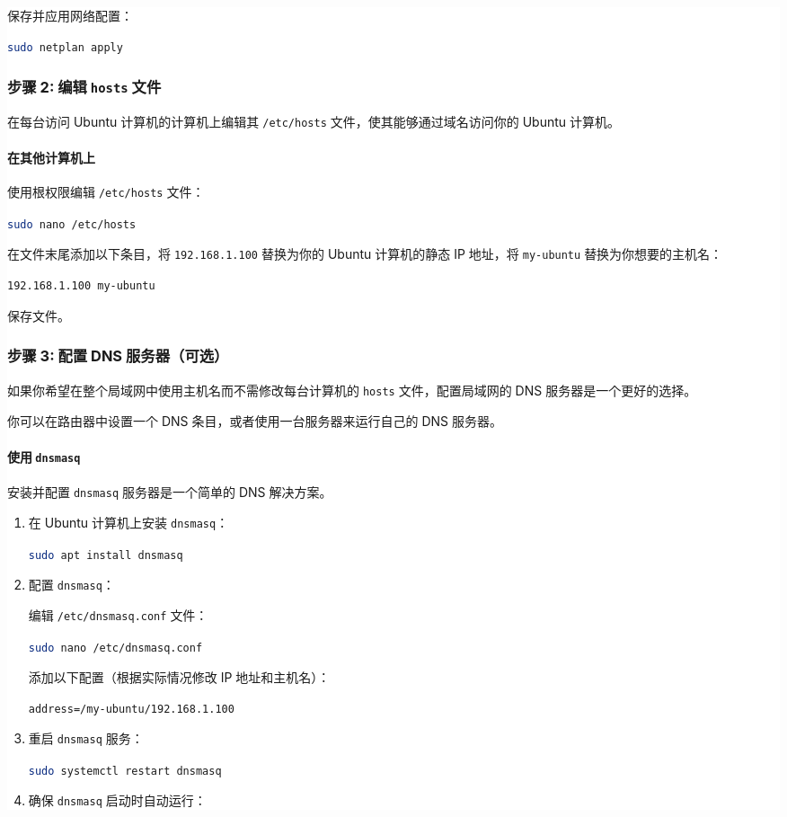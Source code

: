 保存并应用网络配置：

```bash
sudo netplan apply
```

### 步骤 2: 编辑 `hosts` 文件
在每台访问 Ubuntu 计算机的计算机上编辑其 `/etc/hosts` 文件，使其能够通过域名访问你的 Ubuntu 计算机。

#### 在其他计算机上
使用根权限编辑 `/etc/hosts` 文件：

```bash
sudo nano /etc/hosts
```

在文件末尾添加以下条目，将 `192.168.1.100` 替换为你的 Ubuntu 计算机的静态 IP 地址，将 `my-ubuntu` 替换为你想要的主机名：

```plaintext
192.168.1.100 my-ubuntu
```

保存文件。

### 步骤 3: 配置 DNS 服务器（可选）
如果你希望在整个局域网中使用主机名而不需修改每台计算机的 `hosts` 文件，配置局域网的 DNS 服务器是一个更好的选择。

你可以在路由器中设置一个 DNS 条目，或者使用一台服务器来运行自己的 DNS 服务器。

#### 使用 `dnsmasq`
安装并配置 `dnsmasq` 服务器是一个简单的 DNS 解决方案。

1. 在 Ubuntu 计算机上安装 `dnsmasq`：

    ```bash
    sudo apt install dnsmasq
    ```

2. 配置 `dnsmasq`：

    编辑 `/etc/dnsmasq.conf` 文件：

    ```bash
    sudo nano /etc/dnsmasq.conf
    ```

    添加以下配置（根据实际情况修改 IP 地址和主机名）：

    ```plaintext
    address=/my-ubuntu/192.168.1.100
    ```

3. 重启 `dnsmasq` 服务：

    ```bash
    sudo systemctl restart dnsmasq
    ```

4. 确保 `dnsmasq` 启动时自动运行：
